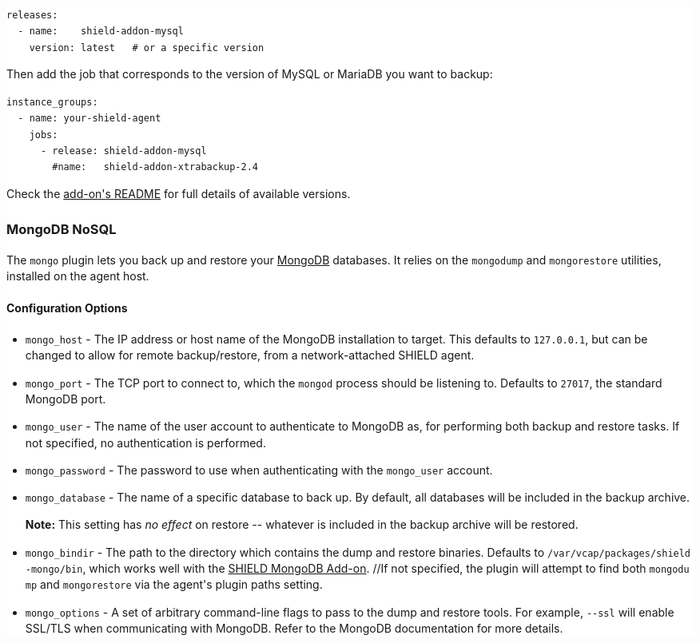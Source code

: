     releases:
      - name:    shield-addon-mysql
        version: latest   # or a specific version

Then add the job that corresponds to the version of MySQL or MariaDB you
want to backup:

    instance_groups:
      - name: your-shield-agent
        jobs:
          - release: shield-addon-mysql
            #name:   shield-addon-xtrabackup-2.4

Check the [add-on's README][shield-mysql] for full details of available
versions.


### MongoDB NoSQL

The `mongo` plugin lets you back up and restore your [MongoDB][mongodb]
databases.  It relies on the `mongodump` and `mongorestore` utilities,
installed on the agent host.

[mongodb]: https://www.mongodb.com/

#### Configuration Options

- `mongo_host` - The IP address or host name of the MongoDB installation to
  target.  This defaults to `127.0.0.1`, but can be changed to allow for
  remote backup/restore, from a network-attached SHIELD agent.

- `mongo_port` - The TCP port to connect to, which the `mongod` process
  should be listening to.  Defaults to `27017`, the standard MongoDB port.

- `mongo_user` - The name of the user account to authenticate to MongoDB as,
  for performing both backup and restore tasks.  If not specified, no
  authentication is performed.

- `mongo_password` - The password to use when authenticating with
  the `mongo_user` account.

- `mongo_database` - The name of a specific database to back up.
  By default, all databases will be included in the backup archive.

  **Note:** This setting has _no effect_ on restore -- whatever is included
  in the backup archive will be restored.

- `mongo_bindir` - The path to the directory which contains the dump and
  restore binaries.
  Defaults to `/var/vcap/packages/shield-mongo/bin`, which works well with
  the [SHIELD MongoDB Add-on][shield-mongo].
//If not specified, the plugin will attempt to find both `mongodump` and `mongorestore` via the agent's plugin paths setting.

- `mongo_options` - A set of arbitrary command-line flags to pass to the
  dump and restore tools.  For example, `--ssl` will enable SSL/TLS when
  communicating with MongoDB.  Refer to the MongoDB documentation for more
  details.


[postgres]: https://www.postgresql.org/
[mysql]:   https://www.mysql.com/
[mariadb]: https://mariadb.org/
[xtrabackup]: https://www.percona.com/software/mysql-database/percona-xtrabackup
[consul]: https://www.consul.io/
[bbr]: https://github.com/cloudfoundry-incubator/bosh-backup-and-restore
[s3]: https://aws.amazon.com/s3/
[gcs]: https://cloud.google.com/storage/
[azure-bs]: https://azure.microsoft.com/en-us/services/storage/blobs/
[swift]: https://docs.openstack.org/swift/latest/
[apache-webdav]: https://httpd.apache.org/docs/2.4/mod/mod_dav.html
[nginx-webdav]:  http://nginx.org/en/docs/http/ngx_http_dav_module.html
[shield-mongo]:    https://github.com/shieldproject/shield-addon-mongodb-boshrelease
[shield-mysql]:    https://github.com/shieldproject/shield-addon-mysql-boshrelease
[shield-postgres]: https://github.com/shieldproject/shield-addon-postgres-boshrelease
[shield-bbr]:      https://github.com/shieldproject/shield-addon-bbr-boshrelease